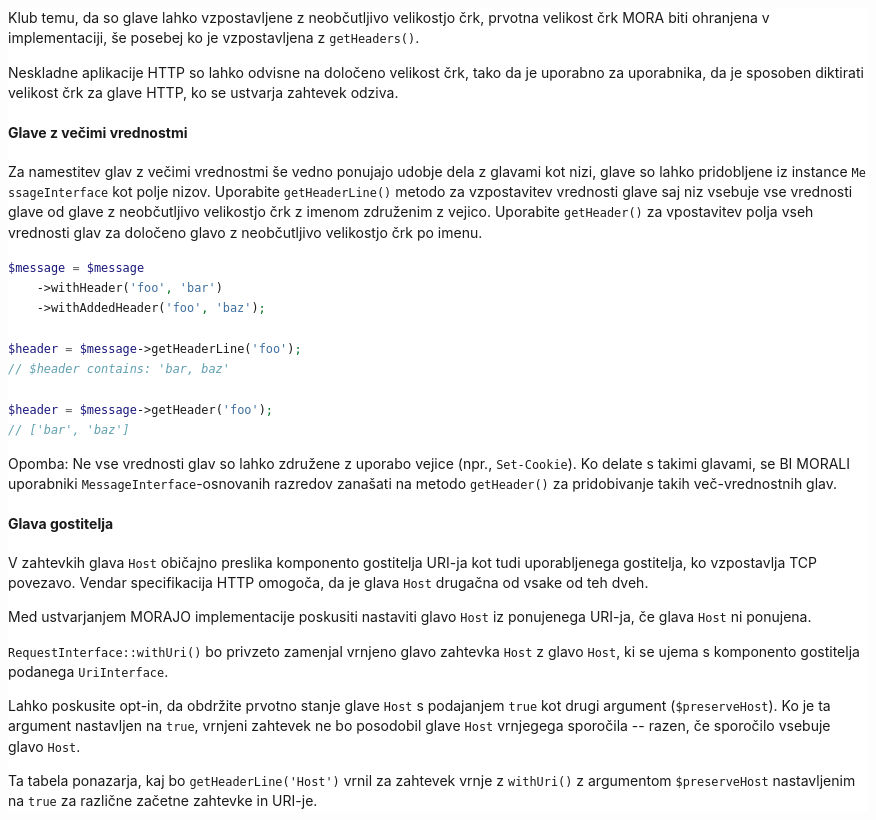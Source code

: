 Klub temu, da so glave lahko vzpostavljene z neobčutljivo velikostjo črk, prvotna velikost črk
MORA biti ohranjena v implementaciji, še posebej ko je vzpostavljena z
`getHeaders()`.

Neskladne aplikacije HTTP so lahko odvisne na določeno velikost črk, tako da je uporabno
za uporabnika, da je sposoben diktirati velikost črk za glave HTTP, ko se ustvarja
zahtevek odziva.

#### Glave z večimi vrednostmi

Za namestitev glav z večimi vrednostmi še vedno ponujajo
udobje dela z glavami kot nizi, glave so lahko pridobljene iz
instance `MessageInterface` kot polje nizov. Uporabite
`getHeaderLine()` metodo za vzpostavitev vrednosti glave saj niz vsebuje vse
vrednosti glave od glave z neobčutljivo velikostjo črk z imenom združenim z vejico.
Uporabite `getHeader()` za vpostavitev polja vseh vrednosti glav za
določeno glavo z neobčutljivo velikostjo črk po imenu.

```php
$message = $message
    ->withHeader('foo', 'bar')
    ->withAddedHeader('foo', 'baz');

$header = $message->getHeaderLine('foo');
// $header contains: 'bar, baz'

$header = $message->getHeader('foo');
// ['bar', 'baz']
```

Opomba: Ne vse vrednosti glav so lahko združene z uporabo vejice (npr.,
`Set-Cookie`). Ko delate s takimi glavami, se BI MORALI uporabniki
`MessageInterface`-osnovanih razredov zanašati na metodo `getHeader()`
za pridobivanje takih več-vrednostnih glav.

#### Glava gostitelja

V zahtevkih glava `Host` običajno preslika komponento gostitelja URI-ja kot
tudi uporabljenega gostitelja, ko vzpostavlja TCP povezavo. Vendar specifikacija HTTP
omogoča, da je glava `Host` drugačna od vsake od teh dveh.

Med ustvarjanjem MORAJO implementacije poskusiti nastaviti glavo `Host` iz
ponujenega URI-ja, če glava `Host` ni ponujena.

`RequestInterface::withUri()` bo privzeto zamenjal vrnjeno glavo zahtevka
`Host` z glavo `Host`, ki se ujema s komponento gostitelja podanega
`UriInterface`.

Lahko poskusite opt-in, da obdržite prvotno stanje glave `Host` s podajanjem
`true` kot drugi argument (`$preserveHost`). Ko je ta argument nastavljen na
`true`, vrnjeni zahtevek ne bo posodobil glave `Host` vrnjegega
sporočila -- razen, če sporočilo vsebuje glavo `Host`.

Ta tabela ponazarja, kaj bo `getHeaderLine('Host')` vrnil za zahtevek
vrnje z `withUri()` z argumentom `$preserveHost` nastavljenim na `true` za
različne začetne zahtevke in URI-je.
